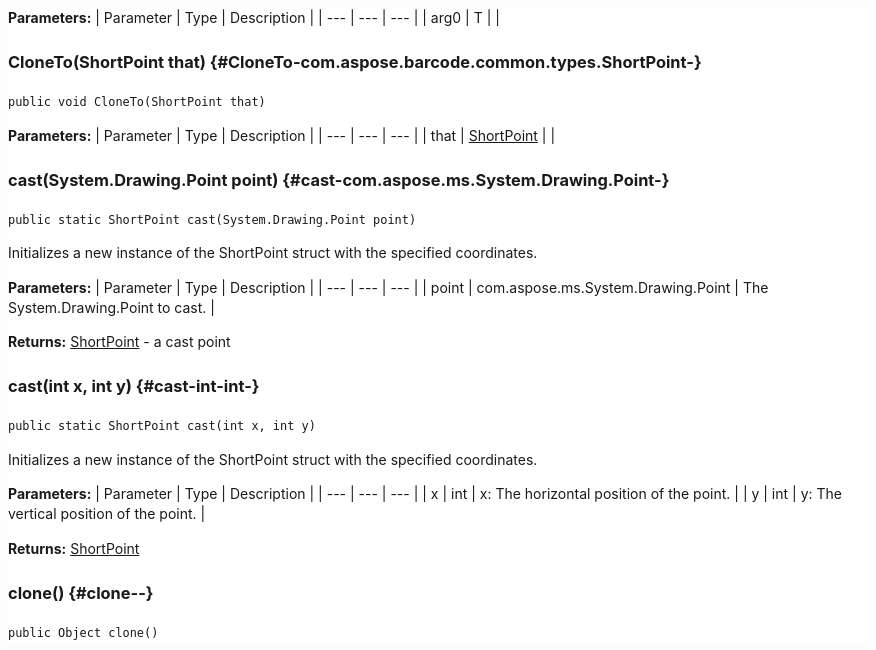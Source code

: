 

**Parameters:**
| Parameter | Type | Description |
| --- | --- | --- |
| arg0 | T |  |

### CloneTo(ShortPoint that) {#CloneTo-com.aspose.barcode.common.types.ShortPoint-}
```
public void CloneTo(ShortPoint that)
```




**Parameters:**
| Parameter | Type | Description |
| --- | --- | --- |
| that | [ShortPoint](../../com.aspose.barcode.common.types/shortpoint) |  |

### cast(System.Drawing.Point point) {#cast-com.aspose.ms.System.Drawing.Point-}
```
public static ShortPoint cast(System.Drawing.Point point)
```


Initializes a new instance of the  ShortPoint  struct with the specified coordinates.

**Parameters:**
| Parameter | Type | Description |
| --- | --- | --- |
| point | com.aspose.ms.System.Drawing.Point | The System.Drawing.Point to cast. |

**Returns:**
[ShortPoint](../../com.aspose.barcode.common.types/shortpoint) - a cast point
### cast(int x, int y) {#cast-int-int-}
```
public static ShortPoint cast(int x, int y)
```


Initializes a new instance of the  ShortPoint  struct with the specified coordinates.

**Parameters:**
| Parameter | Type | Description |
| --- | --- | --- |
| x | int | x: The horizontal position of the point. |
| y | int | y: The vertical position of the point. |

**Returns:**
[ShortPoint](../../com.aspose.barcode.common.types/shortpoint)
### clone() {#clone--}
```
public Object clone()
```
